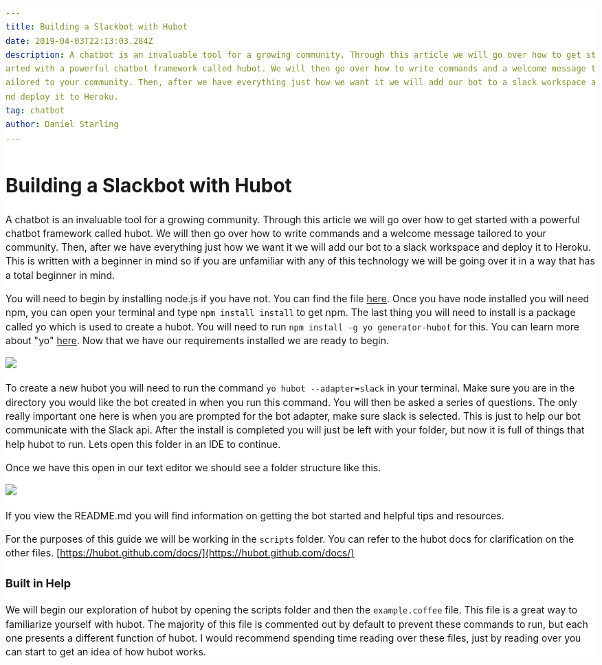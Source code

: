 ```yaml
---
title: Building a Slackbot with Hubot
date: 2019-04-03T22:13:03.284Z
description: A chatbot is an invaluable tool for a growing community. Through this article we will go over how to get started with a powerful chatbot framework called hubot. We will then go over how to write commands and a welcome message tailored to your community. Then, after we have everything just how we want it we will add our bot to a slack workspace and deploy it to Heroku.
tag: chatbot
author: Daniel Starling
---
```

# Building a Slackbot with Hubot

A chatbot is an invaluable tool for a growing community. Through this article we will go over how to get started with a powerful chatbot framework called hubot. We will then go over how to write commands and a welcome message tailored to your community. Then, after we have everything just how we want it we will add our bot to a slack workspace and deploy it to Heroku. This is written with a beginner in mind so if you are unfamiliar with any of this technology we will be going over it in a way that has a total beginner in mind.

You will need to begin by installing node.js if you have not. You can find the file [here](https://nodejs.org/en/download/). Once you have node installed you will need npm, you can open your terminal and type `npm install install` to get npm. The last thing you will need to install is a package called yo which is used to create a hubot. You will need to run `npm install -g yo generator-hubot` for this. You can learn more about "yo" [here](https://yeoman.io/). Now that we have our requirements installed we are ready to begin.

![](/media/Screen_Shot_2019-03-26_at_7-84e55fe7-ac00-463f-a02c-197765cdf352.40.45_AM.png)

To create a new hubot you will need to run the command `yo hubot --adapter=slack` in your terminal. Make sure you are in the directory you would like the bot created in when you run this command. You will then be asked a series of questions. The only really important one here is when you are prompted for the bot adapter, make sure slack is selected. This is just to help our bot communicate with the Slack api. After the install is completed you will just be left with your folder, but now it is full of things that help hubot to run. Lets open this folder in an IDE to continue.

Once we have this open in our text editor we should see a folder structure like this.

![](/media/Screen_Shot_2019-03-26_at_2-fdd3b784-cafc-4b10-a905-7504753781a8.32.30_PM.png)

If you view the README.md you will find information on getting the bot started and helpful tips and resources.

For the purposes of this guide we will be working in the `scripts` folder. You can refer to the hubot docs for clarification on the other files. [https://hubot.github.com/docs/](https://hubot.github.com/docs/)

### Built in Help

We will begin our exploration of hubot by opening the scripts folder and then the `example.coffee` file. This file is a great way to familiarize yourself with hubot. The majority of this file is commented out by default to prevent these commands to run, but each one presents a different function of hubot. I would recommend spending time reading over these files, just by reading over you can start to get an idea of how hubot works.
